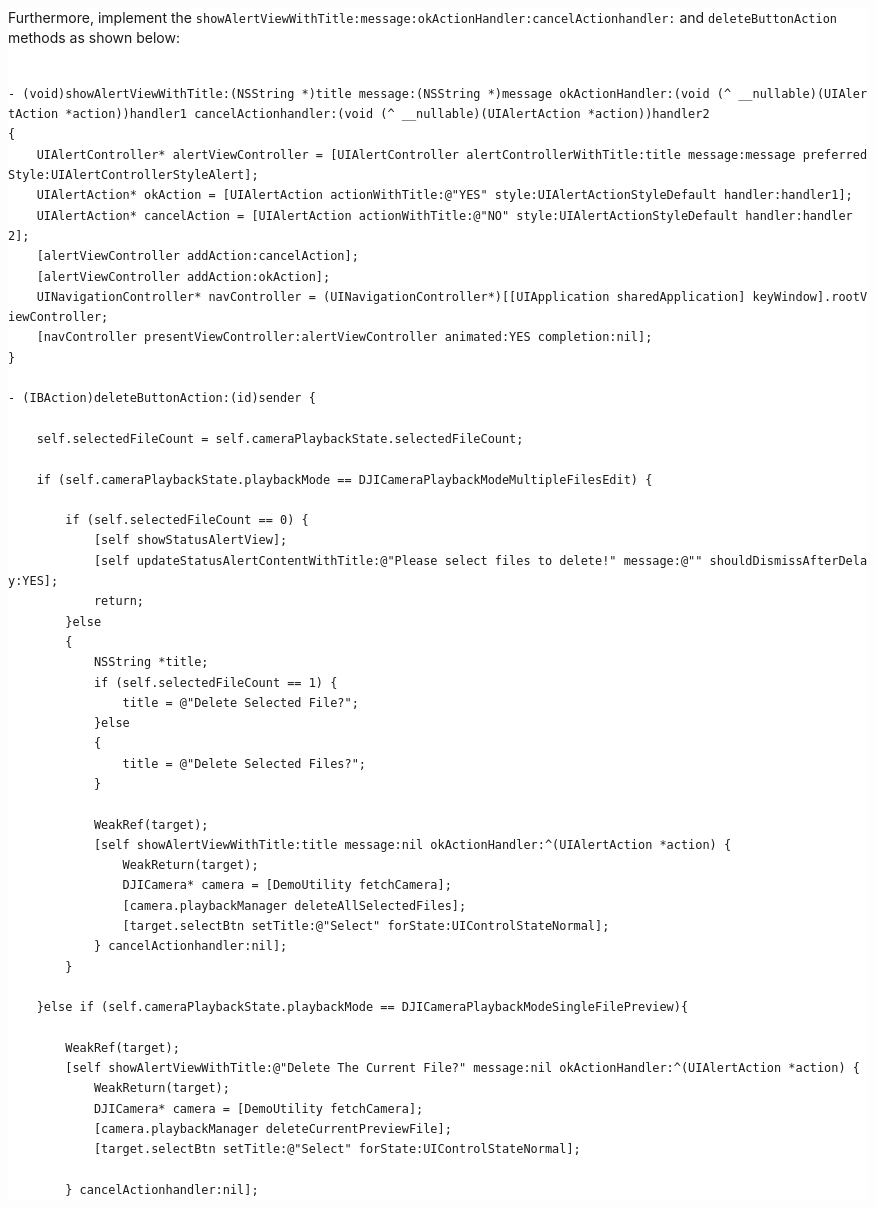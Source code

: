 Furthermore, implement the `showAlertViewWithTitle:message:okActionHandler:cancelActionhandler:` and `deleteButtonAction` methods as shown below:

~~~objc

- (void)showAlertViewWithTitle:(NSString *)title message:(NSString *)message okActionHandler:(void (^ __nullable)(UIAlertAction *action))handler1 cancelActionhandler:(void (^ __nullable)(UIAlertAction *action))handler2
{
    UIAlertController* alertViewController = [UIAlertController alertControllerWithTitle:title message:message preferredStyle:UIAlertControllerStyleAlert];
    UIAlertAction* okAction = [UIAlertAction actionWithTitle:@"YES" style:UIAlertActionStyleDefault handler:handler1];
    UIAlertAction* cancelAction = [UIAlertAction actionWithTitle:@"NO" style:UIAlertActionStyleDefault handler:handler2];
    [alertViewController addAction:cancelAction];
    [alertViewController addAction:okAction];
    UINavigationController* navController = (UINavigationController*)[[UIApplication sharedApplication] keyWindow].rootViewController;
    [navController presentViewController:alertViewController animated:YES completion:nil];
}

- (IBAction)deleteButtonAction:(id)sender {
    
    self.selectedFileCount = self.cameraPlaybackState.selectedFileCount;
    
    if (self.cameraPlaybackState.playbackMode == DJICameraPlaybackModeMultipleFilesEdit) {
        
        if (self.selectedFileCount == 0) {
            [self showStatusAlertView];
            [self updateStatusAlertContentWithTitle:@"Please select files to delete!" message:@"" shouldDismissAfterDelay:YES];
            return;
        }else
        {
            NSString *title;
            if (self.selectedFileCount == 1) {
                title = @"Delete Selected File?";
            }else
            {
                title = @"Delete Selected Files?";
            }

            WeakRef(target);
            [self showAlertViewWithTitle:title message:nil okActionHandler:^(UIAlertAction *action) {
                WeakReturn(target);
                DJICamera* camera = [DemoUtility fetchCamera];
                [camera.playbackManager deleteAllSelectedFiles];
                [target.selectBtn setTitle:@"Select" forState:UIControlStateNormal];
            } cancelActionhandler:nil];
        }
        
    }else if (self.cameraPlaybackState.playbackMode == DJICameraPlaybackModeSingleFilePreview){
        
        WeakRef(target);
        [self showAlertViewWithTitle:@"Delete The Current File?" message:nil okActionHandler:^(UIAlertAction *action) {
            WeakReturn(target);
            DJICamera* camera = [DemoUtility fetchCamera];
            [camera.playbackManager deleteCurrentPreviewFile];
            [target.selectBtn setTitle:@"Select" forState:UIControlStateNormal];
            
        } cancelActionhandler:nil];
~~~